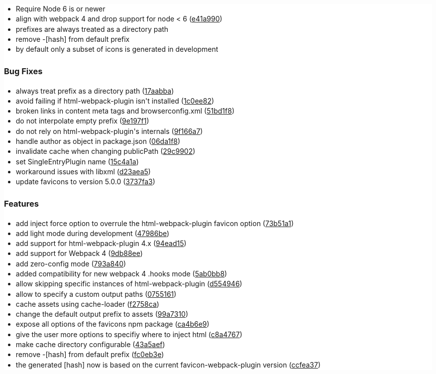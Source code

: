 * Require Node 6 is or newer
* align with webpack 4 and drop support for node < 6 ([e41a990](https://github.com/jantimon/favicons-webpack-plugin/commit/e41a990))
* prefixes are always treated as a directory path
* remove -[hash] from default prefix
* by default only a subset of icons is generated in development 

### Bug Fixes

* always treat prefix as a directory path ([17aabba](https://github.com/jantimon/favicons-webpack-plugin/commit/17aabba))
* avoid failing if html-webpack-plugin isn't installed ([1c0ee82](https://github.com/jantimon/favicons-webpack-plugin/commit/1c0ee82))
* broken links in content meta tags and browserconfig.xml ([51bd1f8](https://github.com/jantimon/favicons-webpack-plugin/commit/51bd1f8))
* do not interpolate empty prefix ([9e197f1](https://github.com/jantimon/favicons-webpack-plugin/commit/9e197f1))
* do not rely on html-webpack-plugin's internals ([9f166a7](https://github.com/jantimon/favicons-webpack-plugin/commit/9f166a7))
* handle author as object in package.json ([06da1f8](https://github.com/jantimon/favicons-webpack-plugin/commit/06da1f8))
* invalidate cache when changing publicPath ([29c9902](https://github.com/jantimon/favicons-webpack-plugin/commit/29c9902))
* set SingleEntryPlugin name ([15c4a1a](https://github.com/jantimon/favicons-webpack-plugin/commit/15c4a1a))
* workaround issues with libxml ([d23aea5](https://github.com/jantimon/favicons-webpack-plugin/commit/d23aea5))
* update favicons to version 5.0.0 ([3737fa3](https://github.com/jantimon/favicons-webpack-plugin/commit/3737fa3))


### Features

* add inject force option to overrule the html-webpack-plugin favicon option ([73b51a1](https://github.com/jantimon/favicons-webpack-plugin/commit/73b51a1))
* add light mode during development ([47986be](https://github.com/jantimon/favicons-webpack-plugin/commit/47986be))
* add support for html-webpack-plugin 4.x ([94ead15](https://github.com/jantimon/favicons-webpack-plugin/commit/94ead15))
* add support for Webpack 4 ([9db88ee](https://github.com/jantimon/favicons-webpack-plugin/commit/9db88ee))
* add zero-config mode ([793a840](https://github.com/jantimon/favicons-webpack-plugin/commit/793a840))
* added compatibility for new webpack 4 .hooks mode ([5ab0bb8](https://github.com/jantimon/favicons-webpack-plugin/commit/5ab0bb8))
* allow skipping specific instances of html-webpack-plugin ([d554946](https://github.com/jantimon/favicons-webpack-plugin/commit/d554946))
* allow to specify a custom output paths ([0755161](https://github.com/jantimon/favicons-webpack-plugin/commit/0755161))
* cache assets using cache-loader ([f2758ca](https://github.com/jantimon/favicons-webpack-plugin/commit/f2758ca))
* change the default output prefix to assets ([99a7310](https://github.com/jantimon/favicons-webpack-plugin/commit/99a7310))
* expose all options of the favicons npm package ([ca4b6e9](https://github.com/jantimon/favicons-webpack-plugin/commit/ca4b6e9))
* give the user more options to specifiy where to inject html ([c8a4767](https://github.com/jantimon/favicons-webpack-plugin/commit/c8a4767))
* make cache directory configurable ([43a5aef](https://github.com/jantimon/favicons-webpack-plugin/commit/43a5aef))
* remove -[hash] from default prefix ([fc0eb3e](https://github.com/jantimon/favicons-webpack-plugin/commit/fc0eb3e))
* the generated [hash] now is based on the current favicon-webpack-plugin version ([ccfea37](https://github.com/jantimon/favicons-webpack-plugin/commit/ccfea37))
